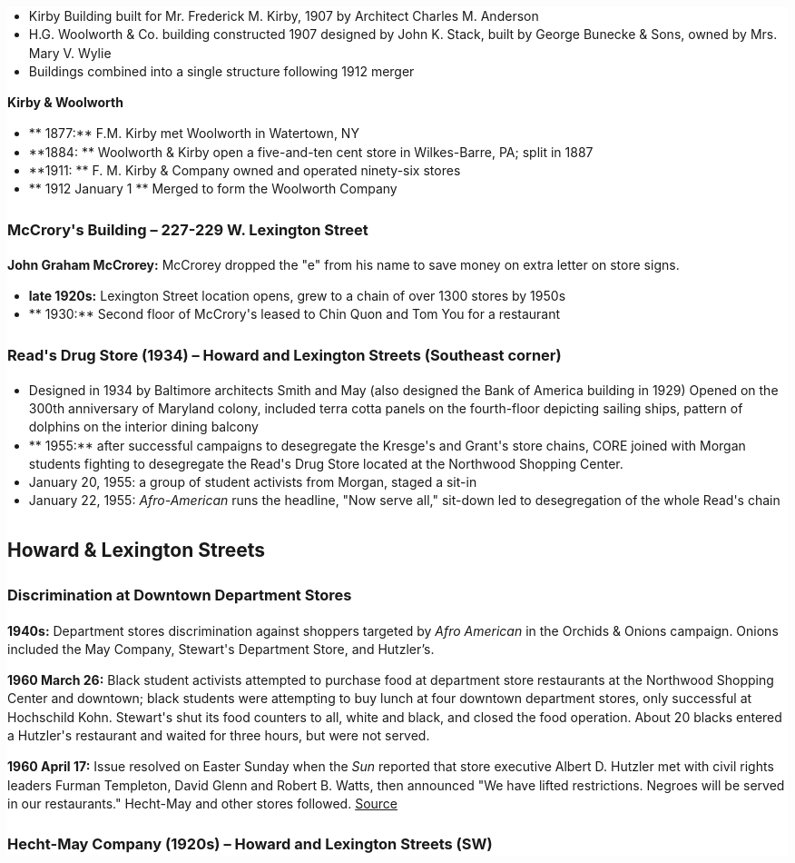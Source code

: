 - Kirby Building built for Mr. Frederick M. Kirby, 1907 by Architect Charles M. Anderson
- H.G. Woolworth & Co. building constructed 1907 designed by John K. Stack, built by George Bunecke & Sons, owned by Mrs. Mary V. Wylie
- Buildings combined into a single structure following 1912 merger

**Kirby & Woolworth**
- ** 1877:** F.M. Kirby met Woolworth in Watertown, NY
- **1884: ** Woolworth & Kirby open a five-and-ten cent store in Wilkes-Barre, PA; split in 1887
- **1911: ** F. M. Kirby & Company owned and operated ninety-six stores
- ** 1912 January 1 ** Merged to form the Woolworth Company

### McCrory's Building – 227-229 W. Lexington Street

**John Graham McCrorey:** McCrorey dropped the "e" from his name to save money on extra letter on store signs.

- **late 1920s:** Lexington Street location opens, grew to a chain of over 1300 stores by 1950s
- ** 1930:** Second floor of McCrory's leased to Chin Quon and Tom You for a restaurant

### Read's Drug Store (1934) – Howard and Lexington Streets (Southeast corner)

- Designed in 1934 by Baltimore architects Smith and May (also designed the Bank of America building in 1929) Opened on the 300th anniversary of Maryland colony, included terra cotta panels on the fourth-floor depicting sailing ships, pattern of dolphins on the interior dining balcony
- ** 1955:** after successful campaigns to desegregate the Kresge's and Grant's store chains, CORE joined with Morgan students fighting to desegregate the Read's Drug Store located at the Northwood Shopping Center.
- January 20, 1955: a group of student activists from Morgan, staged a sit-in
- January 22, 1955: _Afro-American_ runs the headline, "Now serve all," sit-down led to desegregation of the whole Read's chain

## Howard & Lexington Streets

### Discrimination at Downtown Department Stores

**1940s:** Department stores discrimination against shoppers targeted by _Afro American_ in the Orchids & Onions campaign. Onions included the May Company, Stewart's Department Store, and Hutzler’s.

**1960 March 26:** Black student activists attempted to purchase food at department store restaurants at the Northwood Shopping Center and downtown; black students were attempting to buy lunch at four downtown department stores, only successful at Hochschild Kohn. Stewart's shut its food counters to all, white and black, and closed the food operation. About 20 blacks entered a Hutzler's restaurant and waited for three hours, but were not served.

**1960 April 17:** Issue resolved on Easter Sunday when the _Sun_ reported that store executive Albert D. Hutzler met with civil rights leaders Furman Templeton, David Glenn and Robert B. Watts, then announced "We have lifted restrictions. Negroes will be served in our restaurants." Hecht-May and other stores followed. [Source](http://articles.baltimoresun.com/2010-03-27/news/bal-md.kelly27mar27_1_blacks-department-store-lunch-counters)

### Hecht-May Company (1920s)  – Howard and Lexington Streets (SW)

